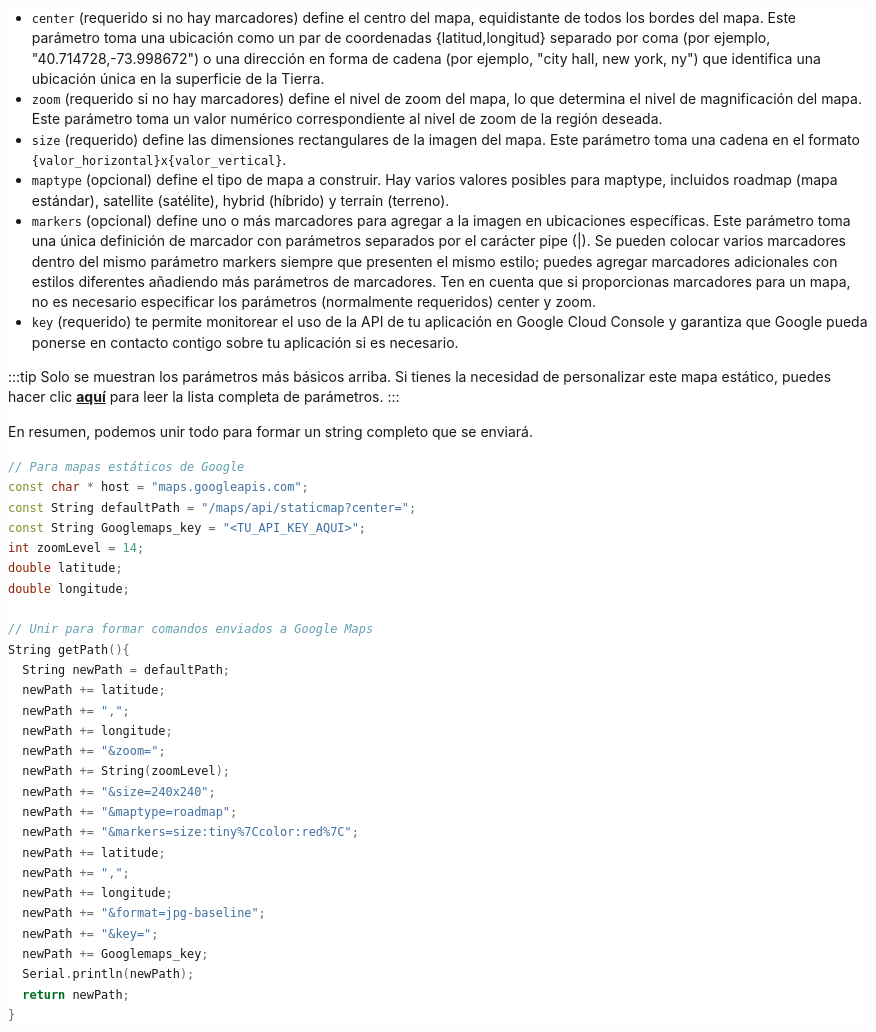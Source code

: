 - `center` (requerido si no hay marcadores) define el centro del mapa, equidistante de todos los bordes del mapa. Este parámetro toma una ubicación como un par de coordenadas {latitud,longitud} separado por coma (por ejemplo, "40.714728,-73.998672") o una dirección en forma de cadena (por ejemplo, "city hall, new york, ny") que identifica una ubicación única en la superficie de la Tierra.
- `zoom` (requerido si no hay marcadores) define el nivel de zoom del mapa, lo que determina el nivel de magnificación del mapa. Este parámetro toma un valor numérico correspondiente al nivel de zoom de la región deseada.
- `size` (requerido) define las dimensiones rectangulares de la imagen del mapa. Este parámetro toma una cadena en el formato `{valor_horizontal}x{valor_vertical}`.
- `maptype` (opcional) define el tipo de mapa a construir. Hay varios valores posibles para maptype, incluidos roadmap (mapa estándar), satellite (satélite), hybrid (híbrido) y terrain (terreno).
- `markers` (opcional) define uno o más marcadores para agregar a la imagen en ubicaciones específicas. Este parámetro toma una única definición de marcador con parámetros separados por el carácter pipe (|). Se pueden colocar varios marcadores dentro del mismo parámetro markers siempre que presenten el mismo estilo; puedes agregar marcadores adicionales con estilos diferentes añadiendo más parámetros de marcadores. Ten en cuenta que si proporcionas marcadores para un mapa, no es necesario especificar los parámetros (normalmente requeridos) center y zoom.
- `key` (requerido) te permite monitorear el uso de la API de tu aplicación en Google Cloud Console y garantiza que Google pueda ponerse en contacto contigo sobre tu aplicación si es necesario.

:::tip
Solo se muestran los parámetros más básicos arriba. Si tienes la necesidad de personalizar este mapa estático, puedes hacer clic **[aquí](https://developers.google.com/maps/documentation/maps-static/start)** para leer la lista completa de parámetros.
:::

En resumen, podemos unir todo para formar un string completo que se enviará.

```cpp
// Para mapas estáticos de Google
const char * host = "maps.googleapis.com";
const String defaultPath = "/maps/api/staticmap?center=";
const String Googlemaps_key = "<TU_API_KEY_AQUI>";
int zoomLevel = 14;
double latitude;
double longitude;

// Unir para formar comandos enviados a Google Maps
String getPath(){
  String newPath = defaultPath;
  newPath += latitude;
  newPath += ",";
  newPath += longitude;
  newPath += "&zoom=";
  newPath += String(zoomLevel);
  newPath += "&size=240x240";
  newPath += "&maptype=roadmap";
  newPath += "&markers=size:tiny%7Ccolor:red%7C";
  newPath += latitude;
  newPath += ",";
  newPath += longitude;
  newPath += "&format=jpg-baseline";
  newPath += "&key=";
  newPath += Googlemaps_key;
  Serial.println(newPath);
  return newPath;
}
```
